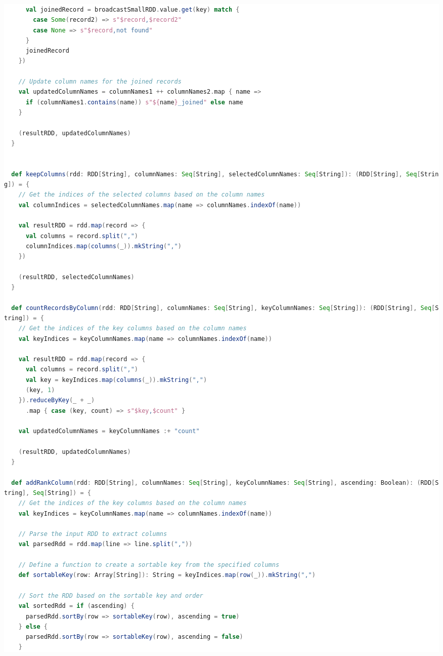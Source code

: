```scala
      val joinedRecord = broadcastSmallRDD.value.get(key) match {
        case Some(record2) => s"$record,$record2"
        case None => s"$record,not found"
      }
      joinedRecord
    })

    // Update column names for the joined records
    val updatedColumnNames = columnNames1 ++ columnNames2.map { name =>
      if (columnNames1.contains(name)) s"${name}_joined" else name
    }

    (resultRDD, updatedColumnNames)
  }


  def keepColumns(rdd: RDD[String], columnNames: Seq[String], selectedColumnNames: Seq[String]): (RDD[String], Seq[String]) = {
    // Get the indices of the selected columns based on the column names
    val columnIndices = selectedColumnNames.map(name => columnNames.indexOf(name))

    val resultRDD = rdd.map(record => {
      val columns = record.split(",")
      columnIndices.map(columns(_)).mkString(",")
    })

    (resultRDD, selectedColumnNames)
  }

  def countRecordsByColumn(rdd: RDD[String], columnNames: Seq[String], keyColumnNames: Seq[String]): (RDD[String], Seq[String]) = {
    // Get the indices of the key columns based on the column names
    val keyIndices = keyColumnNames.map(name => columnNames.indexOf(name))

    val resultRDD = rdd.map(record => {
      val columns = record.split(",")
      val key = keyIndices.map(columns(_)).mkString(",")
      (key, 1)
    }).reduceByKey(_ + _)
      .map { case (key, count) => s"$key,$count" }

    val updatedColumnNames = keyColumnNames :+ "count"

    (resultRDD, updatedColumnNames)
  }

  def addRankColumn(rdd: RDD[String], columnNames: Seq[String], keyColumnNames: Seq[String], ascending: Boolean): (RDD[String], Seq[String]) = {
    // Get the indices of the key columns based on the column names
    val keyIndices = keyColumnNames.map(name => columnNames.indexOf(name))

    // Parse the input RDD to extract columns
    val parsedRdd = rdd.map(line => line.split(","))

    // Define a function to create a sortable key from the specified columns
    def sortableKey(row: Array[String]): String = keyIndices.map(row(_)).mkString(",")

    // Sort the RDD based on the sortable key and order
    val sortedRdd = if (ascending) {
      parsedRdd.sortBy(row => sortableKey(row), ascending = true)
    } else {
      parsedRdd.sortBy(row => sortableKey(row), ascending = false)
    }
```